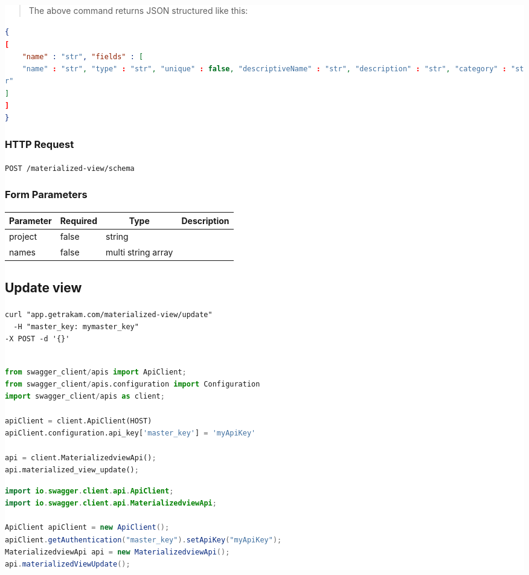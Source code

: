 > The above command returns JSON structured like this:

```json
{
[
	"name" : "str", "fields" : [
	"name" : "str", "type" : "str", "unique" : false, "descriptiveName" : "str", "description" : "str", "category" : "str"
]
]
}
```

### HTTP Request
`POST /materialized-view/schema`
### Form Parameters
|Parameter|Required|Type|Description|
|----|----|----|----|
|project|false|string||
|names|false|multi string array||


## Update view
```shell
curl "app.getrakam.com/materialized-view/update"
  -H "master_key: mymaster_key"
-X POST -d '{}'
```

```python

from swagger_client/apis import ApiClient;
from swagger_client/apis.configuration import Configuration
import swagger_client/apis as client;

apiClient = client.ApiClient(HOST)
apiClient.configuration.api_key['master_key'] = 'myApiKey'

api = client.MaterializedviewApi();
api.materialized_view_update();


```

```java
import io.swagger.client.api.ApiClient;
import io.swagger.client.api.MaterializedviewApi;

ApiClient apiClient = new ApiClient();
apiClient.getAuthentication("master_key").setApiKey("myApiKey");
MaterializedviewApi api = new MaterializedviewApi();
api.materializedViewUpdate();

```
